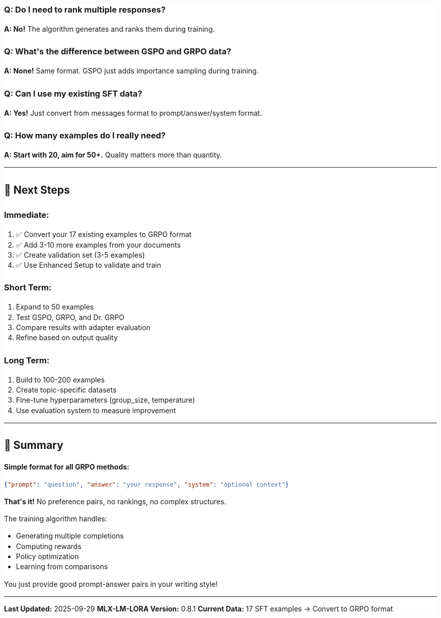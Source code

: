 ### Q: Do I need to rank multiple responses?
**A: No!** The algorithm generates and ranks them during training.

### Q: What's the difference between GSPO and GRPO data?
**A: None!** Same format. GSPO just adds importance sampling during training.

### Q: Can I use my existing SFT data?
**A: Yes!** Just convert from messages format to prompt/answer/system format.

### Q: How many examples do I really need?
**A: Start with 20, aim for 50+.** Quality matters more than quantity.

---

## 📝 Next Steps

### **Immediate:**
1. ✅ Convert your 17 existing examples to GRPO format
2. ✅ Add 3-10 more examples from your documents
3. ✅ Create validation set (3-5 examples)
4. ✅ Use Enhanced Setup to validate and train

### **Short Term:**
1. Expand to 50 examples
2. Test GSPO, GRPO, and Dr. GRPO
3. Compare results with adapter evaluation
4. Refine based on output quality

### **Long Term:**
1. Build to 100-200 examples
2. Create topic-specific datasets
3. Fine-tune hyperparameters (group_size, temperature)
4. Use evaluation system to measure improvement

---

## 🎉 Summary

**Simple format for all GRPO methods:**
```json
{"prompt": "question", "answer": "your response", "system": "optional context"}
```

**That's it!** No preference pairs, no rankings, no complex structures.

The training algorithm handles:
- Generating multiple completions
- Computing rewards
- Policy optimization
- Learning from comparisons

You just provide good prompt-answer pairs in your writing style!

---

**Last Updated:** 2025-09-29
**MLX-LM-LORA Version:** 0.8.1
**Current Data:** 17 SFT examples → Convert to GRPO format